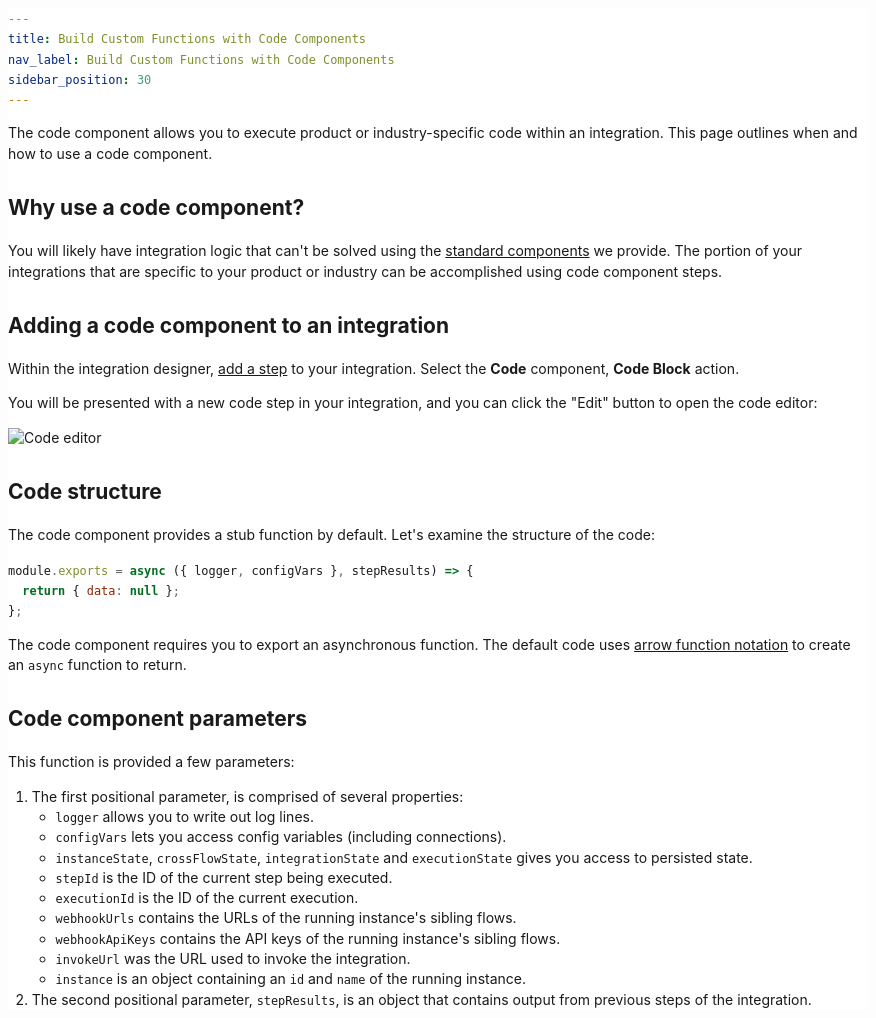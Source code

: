 ```yaml
---
title: Build Custom Functions with Code Components
nav_label: Build Custom Functions with Code Components
sidebar_position: 30
---
```


The code component allows you to execute product or industry-specific code within an integration.
This page outlines when and how to use a code component.

## Why use a code component?

You will likely have integration logic that can't be solved using the [standard components](/docs/composer/builder/builder-components/epcc) we provide.
The portion of your integrations that are specific to your product or industry can be accomplished using code component steps.

## Adding a code component to an integration

Within the integration designer, [add a step](/docs/composer/builder/integrations/building-integrations#adding-steps-to-integrations) to your integration.
Select the **Code** component, **Code Block** action.

You will be presented with a new code step in your integration, and you can click the "Edit" button to open the code editor:

![Code editor](/assets/code-step.png)

## Code structure

The code component provides a stub function by default.
Let's examine the structure of the code:

```javascript
module.exports = async ({ logger, configVars }, stepResults) => {
  return { data: null };
};
```

The code component requires you to export an asynchronous function.
The default code uses [arrow function notation](https://developer.mozilla.org/en-US/docs/Web/JavaScript/Reference/Functions/Arrow_functions) to create an `async` function to return.

## Code component parameters

This function is provided a few parameters:

1. The first positional parameter, is comprised of several properties:
   - `logger` allows you to write out log lines.
   - `configVars` lets you access config variables (including connections).
   - `instanceState`, `crossFlowState`, `integrationState` and `executionState` gives you access to persisted state.
   - `stepId` is the ID of the current step being executed.
   - `executionId` is the ID of the current execution.
   - `webhookUrls` contains the URLs of the running instance's sibling flows.
   - `webhookApiKeys` contains the API keys of the running instance's sibling flows.
   - `invokeUrl` was the URL used to invoke the integration.
   - `instance` is an object containing an `id` and `name` of the running instance.
1. The second positional parameter, `stepResults`, is an object that contains output from previous steps of the integration.
